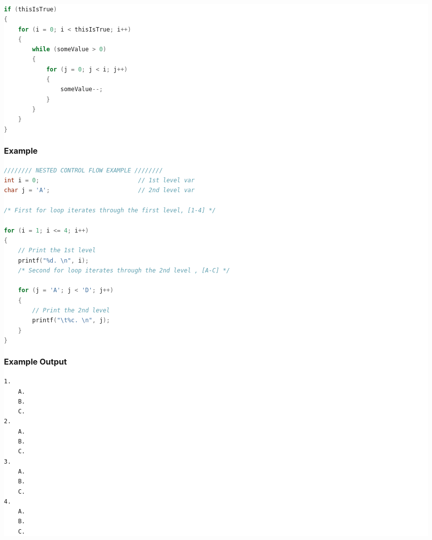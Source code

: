```c
if (thisIsTrue)
{
    for (i = 0; i < thisIsTrue; i++)
    {
        while (someValue > 0)
        {
            for (j = 0; j < i; j++)
            {
                someValue--;
            }
        }
    }
}
```

### Example

```c
//////// NESTED CONTROL FLOW EXAMPLE ////////
int i = 0;                            // 1st level var
char j = 'A';                         // 2nd level var

/* First for loop iterates through the first level, [1-4] */

for (i = 1; i <= 4; i++)
{
    // Print the 1st level
    printf("%d. \n", i);
    /* Second for loop iterates through the 2nd level , [A-C] */

    for (j = 'A'; j < 'D'; j++)
    {
        // Print the 2nd level
        printf("\t%c. \n", j);
    }
}
```

### Example Output

```
1.
    A.
    B.
    C.
2.
    A.
    B.
    C.
3.
    A.
    B.
    C.
4.
    A.
    B.
    C.
```
